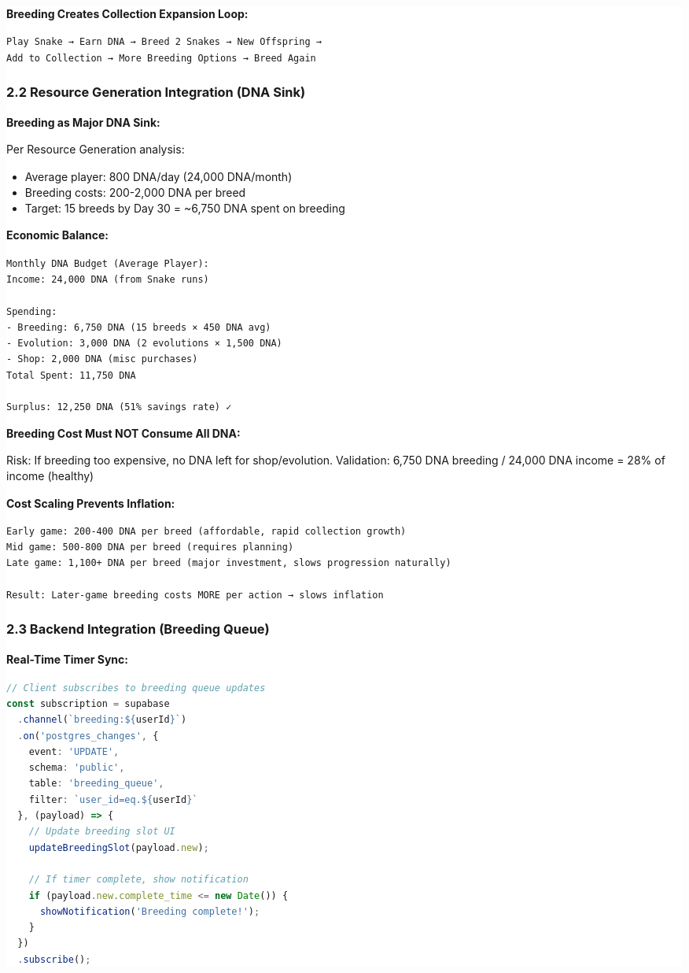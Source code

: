 **Breeding Creates Collection Expansion Loop:**
```
Play Snake → Earn DNA → Breed 2 Snakes → New Offspring →
Add to Collection → More Breeding Options → Breed Again
```

### 2.2 Resource Generation Integration (DNA Sink)

**Breeding as Major DNA Sink:**

Per Resource Generation analysis:
- Average player: 800 DNA/day (24,000 DNA/month)
- Breeding costs: 200-2,000 DNA per breed
- Target: 15 breeds by Day 30 = ~6,750 DNA spent on breeding

**Economic Balance:**
```
Monthly DNA Budget (Average Player):
Income: 24,000 DNA (from Snake runs)

Spending:
- Breeding: 6,750 DNA (15 breeds × 450 DNA avg)
- Evolution: 3,000 DNA (2 evolutions × 1,500 DNA)
- Shop: 2,000 DNA (misc purchases)
Total Spent: 11,750 DNA

Surplus: 12,250 DNA (51% savings rate) ✓
```

**Breeding Cost Must NOT Consume All DNA:**

Risk: If breeding too expensive, no DNA left for shop/evolution.
Validation: 6,750 DNA breeding / 24,000 DNA income = 28% of income (healthy)

**Cost Scaling Prevents Inflation:**
```
Early game: 200-400 DNA per breed (affordable, rapid collection growth)
Mid game: 500-800 DNA per breed (requires planning)
Late game: 1,100+ DNA per breed (major investment, slows progression naturally)

Result: Later-game breeding costs MORE per action → slows inflation
```

### 2.3 Backend Integration (Breeding Queue)

**Real-Time Timer Sync:**

```typescript
// Client subscribes to breeding queue updates
const subscription = supabase
  .channel(`breeding:${userId}`)
  .on('postgres_changes', {
    event: 'UPDATE',
    schema: 'public',
    table: 'breeding_queue',
    filter: `user_id=eq.${userId}`
  }, (payload) => {
    // Update breeding slot UI
    updateBreedingSlot(payload.new);

    // If timer complete, show notification
    if (payload.new.complete_time <= new Date()) {
      showNotification('Breeding complete!');
    }
  })
  .subscribe();
```
